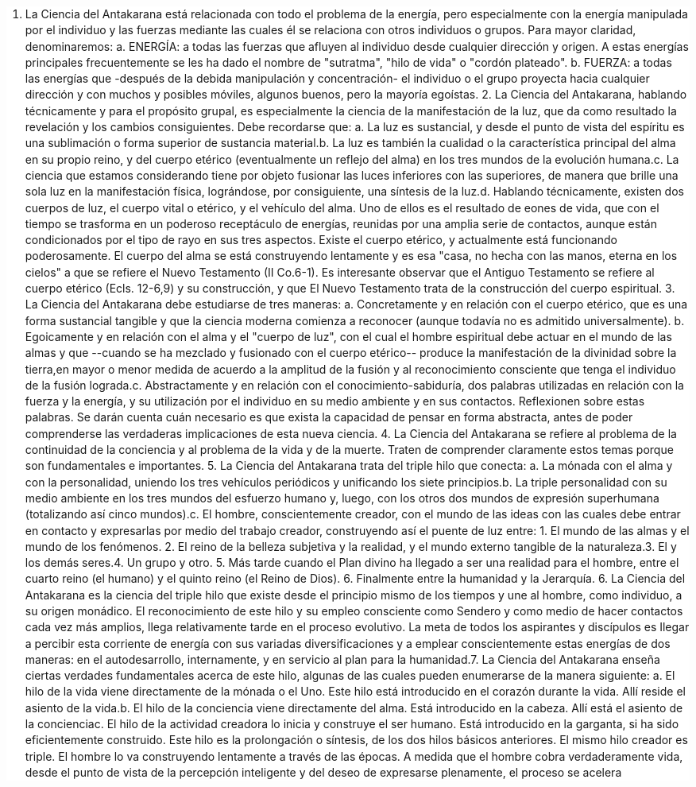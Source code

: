 1. La Ciencia del Antakarana está relacionada con todo el problema de la energía, pero especialmente con la energía manipulada por el individuo y las fuerzas mediante las cuales él se relaciona con otros individuos o grupos. Para mayor claridad, denominaremos: a. ENERGÍA: a todas las fuerzas que afluyen al individuo desde cualquier dirección y origen. A estas energías principales frecuentemente se les ha dado el nombre de "sutratma", "hilo de vida" o "cordón plateado". b. FUERZA: a todas las energías que -después de la debida manipulación y concentración- el individuo o el grupo proyecta hacia cualquier dirección y con muchos y posibles móviles, algunos buenos, pero la mayoría egoístas. 2. La Ciencia del Antakarana, hablando técnicamente y para el propósito grupal, es especialmente la ciencia de la manifestación de la luz, que da como resultado la revelación y los cambios consiguientes. Debe recordarse que: a. La luz es sustancial, y desde el punto de vista del espíritu es una sublimación o forma superior de sustancia material.b. La luz es también la cualidad o la característica principal del alma en su propio reino, y del cuerpo etérico (eventualmente un reflejo del alma) en los tres mundos de la evolución humana.c. La ciencia que estamos considerando tiene por objeto fusionar las luces inferiores con las superiores, de manera que brille una sola luz en la manifestación física, lográndose, por consiguiente, una síntesis de la luz.d. Hablando técnicamente, existen dos cuerpos de luz, el cuerpo vital o etérico, y el vehículo del alma. Uno de ellos es el resultado de eones de vida, que con el tiempo se trasforma en un poderoso receptáculo de energías, reunidas por una amplia serie de contactos, aunque están condicionados por el tipo de rayo en sus tres aspectos. Existe el cuerpo etérico, y actualmente está funcionando poderosamente. El cuerpo del alma se está construyendo lentamente y es esa "casa, no hecha con las manos, eterna en los cielos" a que se refiere el Nuevo Testamento (II Co.6-1). Es interesante observar que el Antiguo Testamento se refiere al cuerpo etérico (Ecls. 12-6,9) y su construcción, y que El Nuevo Testamento trata de la construcción del cuerpo espiritual. 3. La Ciencia del Antakarana debe estudiarse de tres maneras: a. Concretamente y en relación con el cuerpo etérico, que es una forma sustancial tangible y que la ciencia moderna comienza a reconocer (aunque todavía no es admitido universalmente). b. Egoicamente y en relación con el alma y el "cuerpo de luz", con el cual el hombre espiritual debe actuar en el mundo de las almas y que --cuando se ha mezclado y fusionado con el cuerpo etérico-- produce la manifestación de la divinidad sobre la tierra,en mayor o menor medida de acuerdo a la amplitud de la fusión y al reconocimiento consciente que tenga el individuo de la fusión lograda.c. Abstractamente y en relación con el conocimiento-sabiduría, dos palabras utilizadas en relación con la fuerza y la energía, y su utilización por el individuo en su medio ambiente y en sus contactos. Reflexionen sobre estas palabras. Se darán cuenta cuán necesario es que exista la capacidad de pensar en forma abstracta, antes de poder comprenderse las verdaderas implicaciones de esta nueva ciencia. 4. La Ciencia del Antakarana se refiere al problema de la continuidad de la conciencia y al problema de la vida y de la muerte. Traten de comprender claramente estos temas porque son fundamentales e importantes. 5. La Ciencia del Antakarana trata del triple hilo que conecta: a. La mónada con el alma y con la personalidad, uniendo los tres vehículos periódicos y unificando los siete principios.b. La triple personalidad con su medio ambiente en los tres mundos del esfuerzo humano y, luego, con los otros dos mundos de expresión superhumana (totalizando así cinco mundos).c. El hombre, conscientemente creador, con el mundo de las ideas con las cuales debe entrar en contacto y expresarlas por medio del trabajo creador, construyendo así el puente de luz entre: 1. El mundo de las almas y el mundo de los fenómenos. 2. El reino de la belleza subjetiva y la realidad, y el mundo externo tangible de la naturaleza.3. El y los demás seres.4. Un grupo y otro. 5. Más tarde cuando el Plan divino ha llegado a ser una realidad para el hombre, entre el cuarto reino (el humano) y el quinto reino (el Reino de Dios). 6. Finalmente entre la humanidad y la Jerarquía. 6. La Ciencia del Antakarana es la ciencia del triple hilo que existe desde el principio mismo de los tiempos y une al hombre, como individuo, a su origen monádico. El reconocimiento de este hilo y su empleo consciente como Sendero y como medio de hacer contactos cada vez más amplios, llega relativamente tarde en el proceso evolutivo. La meta de todos los aspirantes y discípulos es Ilegar a percibir esta corriente de energía con sus variadas diversificaciones y a emplear conscientemente estas energías de dos maneras: en el autodesarrollo, internamente, y en servicio al plan para la humanidad.7. La Ciencia del Antakarana enseña ciertas verdades fundamentales acerca de este hilo, algunas de las cuales pueden enumerarse de la manera siguiente: a. El hilo de la vida viene directamente de la mónada o el Uno. Este hilo está introducido en el corazón durante la vida. Allí reside el asiento de la vida.b. El hilo de la conciencia viene directamente del alma. Está introducido en la cabeza. Allí está el asiento de la concienciac. El hilo de la actividad creadora lo inicia y construye el ser humano. Está introducido en la garganta, si ha sido eficientemente construido. Este hilo es la prolongación o síntesis, de los dos hilos básicos anteriores. El mismo hilo creador es triple. El hombre lo va construyendo lentamente a través de las épocas. A medida que el hombre cobra verdaderamente vida, desde el punto de vista de la percepción inteligente y del deseo de expresarse plenamente, el proceso se acelera